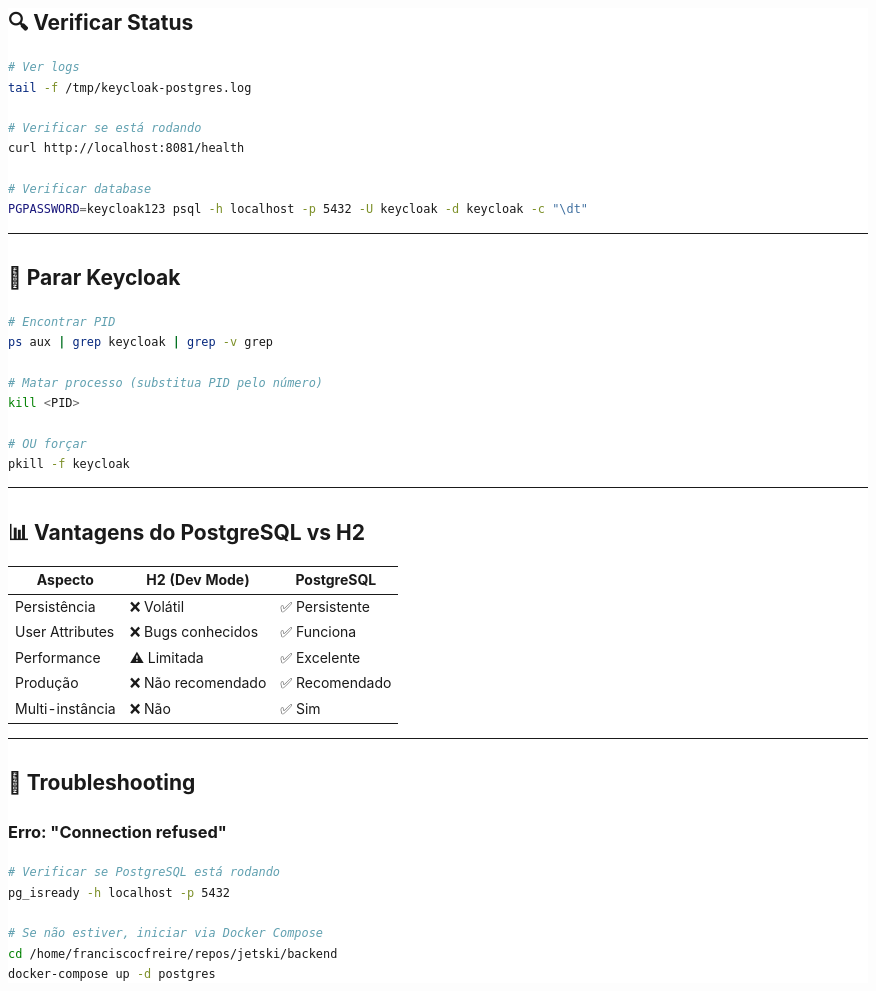 
## 🔍 Verificar Status

```bash
# Ver logs
tail -f /tmp/keycloak-postgres.log

# Verificar se está rodando
curl http://localhost:8081/health

# Verificar database
PGPASSWORD=keycloak123 psql -h localhost -p 5432 -U keycloak -d keycloak -c "\dt"
```

---

## 🛑 Parar Keycloak

```bash
# Encontrar PID
ps aux | grep keycloak | grep -v grep

# Matar processo (substitua PID pelo número)
kill <PID>

# OU forçar
pkill -f keycloak
```

---

## 📊 Vantagens do PostgreSQL vs H2

| Aspecto | H2 (Dev Mode) | PostgreSQL |
|---------|---------------|------------|
| Persistência | ❌ Volátil | ✅ Persistente |
| User Attributes | ❌ Bugs conhecidos | ✅ Funciona |
| Performance | ⚠️ Limitada | ✅ Excelente |
| Produção | ❌ Não recomendado | ✅ Recomendado |
| Multi-instância | ❌ Não | ✅ Sim |

---

## 🔧 Troubleshooting

### Erro: "Connection refused"
```bash
# Verificar se PostgreSQL está rodando
pg_isready -h localhost -p 5432

# Se não estiver, iniciar via Docker Compose
cd /home/franciscocfreire/repos/jetski/backend
docker-compose up -d postgres
```

